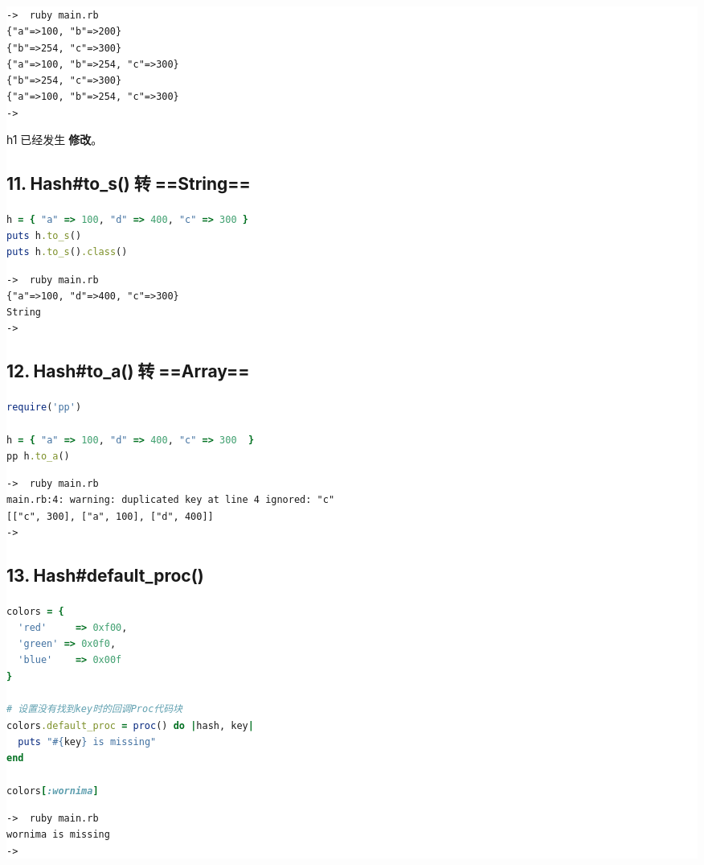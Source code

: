 ```
->  ruby main.rb
{"a"=>100, "b"=>200}
{"b"=>254, "c"=>300}
{"a"=>100, "b"=>254, "c"=>300}
{"b"=>254, "c"=>300}
{"a"=>100, "b"=>254, "c"=>300}
->
```

h1 已经发生 **修改**。



## 11. Hash#to_s() 转 ==String==

```ruby
h = { "a" => 100, "d" => 400, "c" => 300 }
puts h.to_s()
puts h.to_s().class()
```

```
->  ruby main.rb
{"a"=>100, "d"=>400, "c"=>300}
String
->
```

## 12. Hash#to_a() 转 ==Array==

```ruby
require('pp')

h = { "a" => 100, "d" => 400, "c" => 300  }
pp h.to_a()
```

```
->  ruby main.rb
main.rb:4: warning: duplicated key at line 4 ignored: "c"
[["c", 300], ["a", 100], ["d", 400]]
->
```



## 13. Hash#default_proc()

```ruby
colors = { 
  'red' 	=> 0xf00, 
  'green' => 0x0f0, 
  'blue' 	=> 0x00f 
}

# 设置没有找到key时的回调Proc代码块
colors.default_proc = proc() do |hash, key|
  puts "#{key} is missing"
end

colors[:wornima]
```

```
->  ruby main.rb
wornima is missing
->
```

